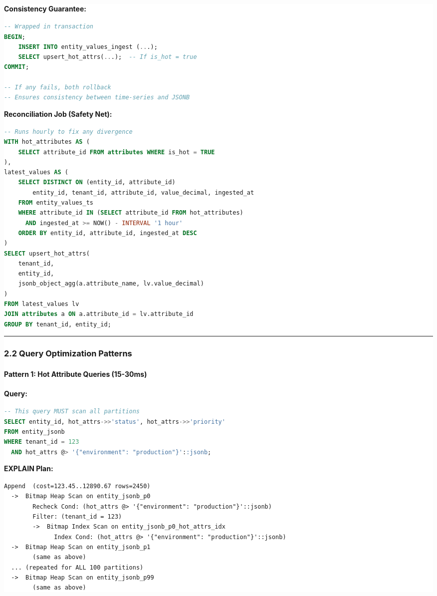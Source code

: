 **Consistency Guarantee:**
```sql
-- Wrapped in transaction
BEGIN;
    INSERT INTO entity_values_ingest (...);
    SELECT upsert_hot_attrs(...);  -- If is_hot = true
COMMIT;

-- If any fails, both rollback
-- Ensures consistency between time-series and JSONB
```

**Reconciliation Job (Safety Net):**
```sql
-- Runs hourly to fix any divergence
WITH hot_attributes AS (
    SELECT attribute_id FROM attributes WHERE is_hot = TRUE
),
latest_values AS (
    SELECT DISTINCT ON (entity_id, attribute_id)
        entity_id, tenant_id, attribute_id, value_decimal, ingested_at
    FROM entity_values_ts
    WHERE attribute_id IN (SELECT attribute_id FROM hot_attributes)
      AND ingested_at >= NOW() - INTERVAL '1 hour'
    ORDER BY entity_id, attribute_id, ingested_at DESC
)
SELECT upsert_hot_attrs(
    tenant_id,
    entity_id,
    jsonb_object_agg(a.attribute_name, lv.value_decimal)
)
FROM latest_values lv
JOIN attributes a ON a.attribute_id = lv.attribute_id
GROUP BY tenant_id, entity_id;
```

---

### 2.2 Query Optimization Patterns

#### Pattern 1: Hot Attribute Queries (15-30ms)

**Query:**
```sql
-- This query MUST scan all partitions
SELECT entity_id, hot_attrs->>'status', hot_attrs->>'priority'
FROM entity_jsonb
WHERE tenant_id = 123
  AND hot_attrs @> '{"environment": "production"}'::jsonb;
```


**EXPLAIN Plan:**
```
Append  (cost=123.45..12890.67 rows=2450)
  ->  Bitmap Heap Scan on entity_jsonb_p0
        Recheck Cond: (hot_attrs @> '{"environment": "production"}'::jsonb)
        Filter: (tenant_id = 123)
        ->  Bitmap Index Scan on entity_jsonb_p0_hot_attrs_idx
              Index Cond: (hot_attrs @> '{"environment": "production"}'::jsonb)
  ->  Bitmap Heap Scan on entity_jsonb_p1
        (same as above)
  ... (repeated for ALL 100 partitions)
  ->  Bitmap Heap Scan on entity_jsonb_p99
        (same as above)
```
